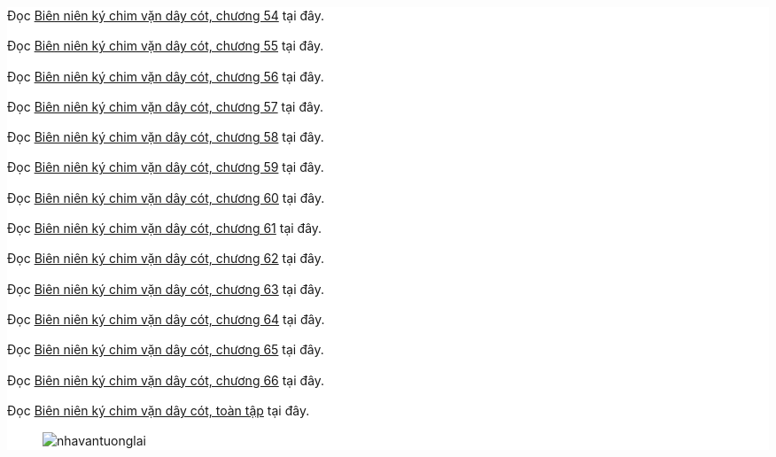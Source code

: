 Đọc [Biên niên ký chim vặn dây cót, chương 54](https://nhavantuonglai.com/article/bien-nien-ky-chim-van-day-cot-chuong-54) tại đây.

Đọc [Biên niên ký chim vặn dây cót, chương 55](https://nhavantuonglai.com/article/bien-nien-ky-chim-van-day-cot-chuong-55) tại đây.

Đọc [Biên niên ký chim vặn dây cót, chương 56](https://nhavantuonglai.com/article/bien-nien-ky-chim-van-day-cot-chuong-56) tại đây.

Đọc [Biên niên ký chim vặn dây cót, chương 57](https://nhavantuonglai.com/article/bien-nien-ky-chim-van-day-cot-chuong-57) tại đây.

Đọc [Biên niên ký chim vặn dây cót, chương 58](https://nhavantuonglai.com/article/bien-nien-ky-chim-van-day-cot-chuong-58) tại đây.

Đọc [Biên niên ký chim vặn dây cót, chương 59](https://nhavantuonglai.com/article/bien-nien-ky-chim-van-day-cot-chuong-59) tại đây.

Đọc [Biên niên ký chim vặn dây cót, chương 60](https://nhavantuonglai.com/article/bien-nien-ky-chim-van-day-cot-chuong-60) tại đây.

Đọc [Biên niên ký chim vặn dây cót, chương 61](https://nhavantuonglai.com/article/bien-nien-ky-chim-van-day-cot-chuong-61) tại đây.

Đọc [Biên niên ký chim vặn dây cót, chương 62](https://nhavantuonglai.com/article/bien-nien-ky-chim-van-day-cot-chuong-62) tại đây.

Đọc [Biên niên ký chim vặn dây cót, chương 63](https://nhavantuonglai.com/article/bien-nien-ky-chim-van-day-cot-chuong-63) tại đây.

Đọc [Biên niên ký chim vặn dây cót, chương 64](https://nhavantuonglai.com/article/bien-nien-ky-chim-van-day-cot-chuong-64) tại đây.

Đọc [Biên niên ký chim vặn dây cót, chương 65](https://nhavantuonglai.com/article/bien-nien-ky-chim-van-day-cot-chuong-65) tại đây.

Đọc [Biên niên ký chim vặn dây cót, chương 66](https://nhavantuonglai.com/article/bien-nien-ky-chim-van-day-cot-chuong-66) tại đây.

Đọc [Biên niên ký chim vặn dây cót, toàn tập](https://banmaixanh.org/ebook/bien-nien-ky-chim-van-day-cot.pdf) tại đây.

<figure><img src="https://banmaixanh.org/image/cover/001-719.jpg" alt="nhavantuonglai" title="nhavantuonglai" height=100% width=100%><figcaption><p></p></figcaption></figure>
